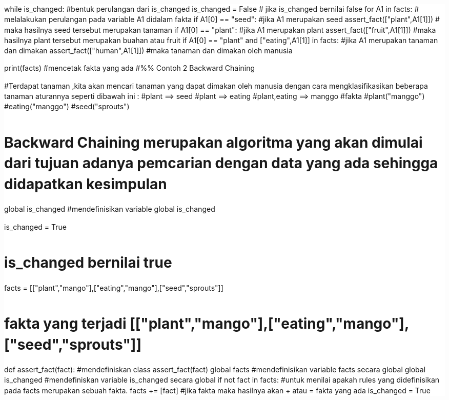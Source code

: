while is_changed:
    #bentuk perulangan dari is_changed
    is_changed = False
    # jika is_changed bernilai false
    for A1 in facts:
        # melalakukan perulangan pada variable A1 didalam fakta
        if A1[0] == "seed":
            #jika A1 merupakan seed
            assert_fact(["plant",A1[1]])
           # maka hasilnya seed tersebut merupakan tanaman
        if A1[0] == "plant":
            #jika A1 merupakan plant
            assert_fact(["fruit",A1[1]])
            #maka hasilnya plant tersebut merupakan buahan atau fruit
        if A1[0] == "plant" and ["eating",A1[1]] in facts:
            #jika A1 merupakan tanaman dan dimakan
            assert_fact(["human",A1[1]])
            #maka tanaman dan dimakan oleh manusia

print(facts)
#mencetak fakta yang ada
#%% Contoh 2 Backward Chaining

#Terdapat tanaman  ,kita akan mencari tanaman yang dapat dimakan oleh manusia dengan cara mengklasifikasikan beberapa tanaman aturannya seperti dibawah ini :
#plant ==> seed
#plant ==> eating
#plant,eating ==> manggo
#fakta
#plant("manggo")
#eating("manggo")
#seed("sprouts")
# Backward Chaining merupakan algoritma yang akan dimulai dari tujuan adanya pemcarian dengan data yang ada  sehingga didapatkan kesimpulan


global is_changed
#mendefinisikan variable global is_changed

is_changed = True
# is_changed bernilai true
facts = [["plant","mango"],["eating","mango"],["seed","sprouts"]]
# fakta yang terjadi [["plant","mango"],["eating","mango"],["seed","sprouts"]]
def assert_fact(fact):
    #mendefiniskan class assert_fact(fact)
    global facts
    #mendefinisikan variable facts secara global
    global is_changed
    #mendefiniskan variable is_changed secara global
    if not fact in facts:
        #untuk menilai apakah rules yang didefinisikan pada facts merupakan sebuah fakta.
        facts += [fact]
        #jika fakta maka hasilnya akan + atau = fakta yang ada
        is_changed = True